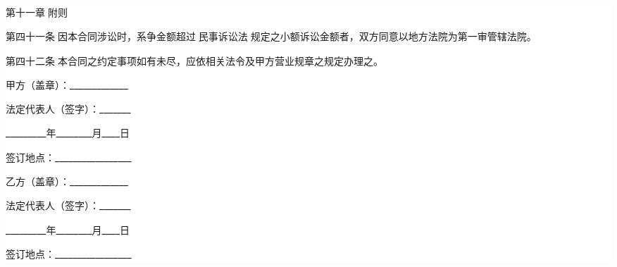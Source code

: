 
第十一章 附则


第四十一条 因本合同涉讼时，系争金额超过
民事诉讼法
规定之小额诉讼金额者，双方同意以地方法院为第一审管辖法院。


第四十二条 本合同之约定事项如有未尽，应依相关法令及甲方营业规章之规定办理之。


 



 甲方（盖章）：_____________
 
法定代表人（签字）：_______
 
_________年________月____日
 
签订地点：_________________
 


 

  乙方（盖章）：_____________
  
法定代表人（签字）：_______
  
_________年________月____日
  
签订地点：_________________
  

 
  

 
  
 
   
 
   
 
    


    
 

    


    


    
 
 
   
 
  
 
 


